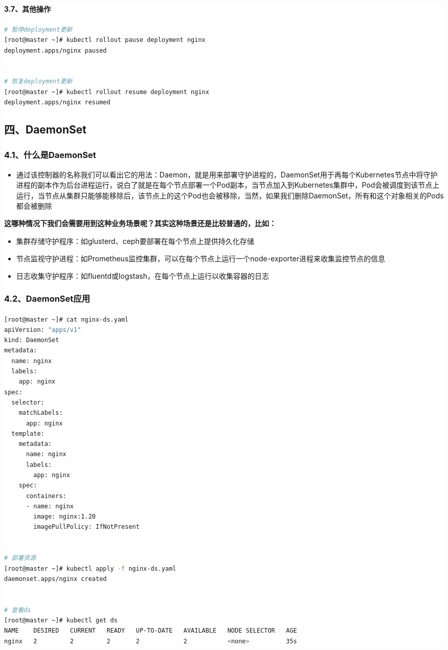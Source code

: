 #### 3.7、其他操作

```bash
# 暂停deployment更新
[root@master ~]# kubectl rollout pause deployment nginx
deployment.apps/nginx paused


# 恢复deployment更新
[root@master ~]# kubectl rollout resume deployment nginx
deployment.apps/nginx resumed
```

## 四、DaemonSet

### 4.1、什么是DaemonSet

- 通过该控制器的名称我们可以看出它的用法：Daemon，就是用来部署守护进程的，DaemonSet用于再每个Kubernetes节点中将守护进程的副本作为后台进程运行，说白了就是在每个节点部署一个Pod副本，当节点加入到Kubernetes集群中，Pod会被调度到该节点上运行，当节点从集群只能够能移除后，该节点上的这个Pod也会被移除，当然，如果我们删除DaemonSet，所有和这个对象相关的Pods都会被删除

**这哪种情况下我们会需要用到这种业务场景呢？其实这种场景还是比较普通的，比如：**

- 集群存储守护程序：如glusterd、ceph要部署在每个节点上提供持久化存储

- 节点监视守护进程：如Prometheus监控集群，可以在每个节点上运行一个node-exporter进程来收集监控节点的信息
- 日志收集守护程序：如fluentd或logstash，在每个节点上运行以收集容器的日志

### 4.2、DaemonSet应用

```bash
[root@master ~]# cat nginx-ds.yaml 
apiVersion: "apps/v1"
kind: DaemonSet
metadata:
  name: nginx
  labels:
    app: nginx
spec:
  selector:
    matchLabels:
      app: nginx
  template:
    metadata:
      name: nginx
      labels:
        app: nginx
    spec:
      containers:
      - name: nginx
        image: nginx:1.20
        imagePullPolicy: IfNotPresent


# 部署资源
[root@master ~]# kubectl apply -f nginx-ds.yaml 
daemonset.apps/nginx created


# 查看ds
[root@master ~]# kubectl get ds
NAME    DESIRED   CURRENT   READY   UP-TO-DATE   AVAILABLE   NODE SELECTOR   AGE
nginx   2         2         2       2            2           <none>          35s


```